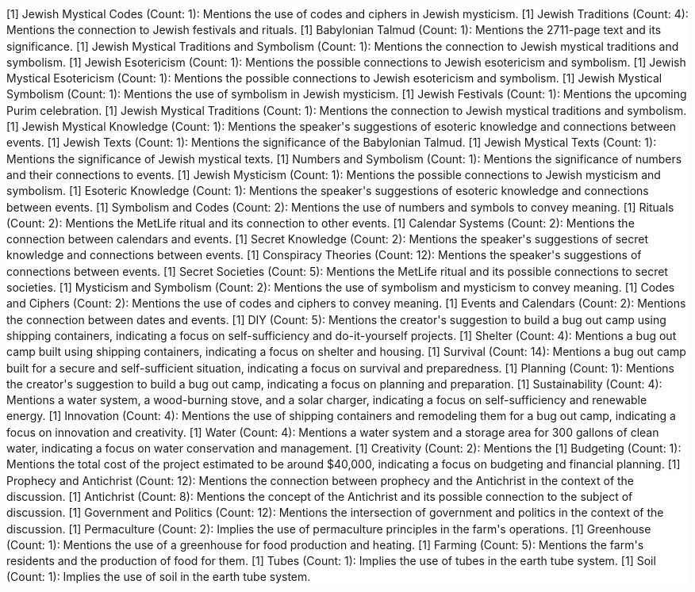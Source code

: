 [1] Jewish Mystical Codes (Count: 1): Mentions the use of codes and ciphers in Jewish mysticism.
[1] Jewish Traditions (Count: 4): Mentions the connection to Jewish festivals and rituals.
[1] Babylonian Talmud (Count: 1): Mentions the 2711-page text and its significance.
[1] Jewish Mystical Traditions and Symbolism (Count: 1): Mentions the connection to Jewish mystical traditions and symbolism.
[1] Jewish Esotericism (Count: 1): Mentions the possible connections to Jewish esotericism and symbolism.
[1] Jewish Mystical Esotericism (Count: 1): Mentions the possible connections to Jewish esotericism and symbolism.
[1] Jewish Mystical Symbolism (Count: 1): Mentions the use of symbolism in Jewish mysticism.
[1] Jewish Festivals (Count: 1): Mentions the upcoming Purim celebration.
[1] Jewish Mystical Traditions (Count: 1): Mentions the connection to Jewish mystical traditions and symbolism.
[1] Jewish Mystical Knowledge (Count: 1): Mentions the speaker's suggestions of esoteric knowledge and connections between events.
[1] Jewish Texts (Count: 1): Mentions the significance of the Babylonian Talmud.
[1] Jewish Mystical Texts (Count: 1): Mentions the significance of Jewish mystical texts.
[1] Numbers and Symbolism (Count: 1): Mentions the significance of numbers and their connections to events.
[1] Jewish Mysticism (Count: 1): Mentions the possible connections to Jewish mysticism and symbolism.
[1] Esoteric Knowledge (Count: 1): Mentions the speaker's suggestions of esoteric knowledge and connections between events.
[1] Symbolism and Codes (Count: 2): Mentions the use of numbers and symbols to convey meaning.
[1] Rituals (Count: 2): Mentions the MetLife ritual and its connection to other events.
[1] Calendar Systems (Count: 2): Mentions the connection between calendars and events.
[1] Secret Knowledge (Count: 2): Mentions the speaker's suggestions of secret knowledge and connections between events.
[1] Conspiracy Theories (Count: 12): Mentions the speaker's suggestions of connections between events.
[1] Secret Societies (Count: 5): Mentions the MetLife ritual and its possible connections to secret societies.
[1] Mysticism and Symbolism (Count: 2): Mentions the use of symbolism and mysticism to convey meaning.
[1] Codes and Ciphers (Count: 2): Mentions the use of codes and ciphers to convey meaning.
[1] Events and Calendars (Count: 2): Mentions the connection between dates and events.
[1] DIY (Count: 5): Mentions the creator's suggestion to build a bug out camp using shipping containers, indicating a focus on self-sufficiency and do-it-yourself projects.
[1] Shelter (Count: 4): Mentions a bug out camp built using shipping containers, indicating a focus on shelter and housing.
[1] Survival (Count: 14): Mentions a bug out camp built for a secure and self-sufficient situation, indicating a focus on survival and preparedness.
[1] Planning (Count: 1): Mentions the creator's suggestion to build a bug out camp, indicating a focus on planning and preparation.
[1] Sustainability (Count: 4): Mentions a water system, a wood-burning stove, and a solar charger, indicating a focus on self-sufficiency and renewable energy.
[1] Innovation (Count: 4): Mentions the use of shipping containers and remodeling them for a bug out camp, indicating a focus on innovation and creativity.
[1] Water (Count: 4): Mentions a water system and a storage area for 300 gallons of clean water, indicating a focus on water conservation and management.
[1] Creativity (Count: 2): Mentions the
[1] Budgeting (Count: 1): Mentions the total cost of the project estimated to be around $40,000, indicating a focus on budgeting and financial planning.
[1] Prophecy and Antichrist (Count: 12): Mentions the connection between prophecy and the Antichrist in the context of the discussion.
[1] Antichrist (Count: 8): Mentions the concept of the Antichrist and its possible connection to the subject of discussion.
[1] Government and Politics (Count: 12): Mentions the intersection of government and politics in the context of the discussion.
[1] Permaculture (Count: 2): Implies the use of permaculture principles in the farm's operations.
[1] Greenhouse (Count: 1): Mentions the use of a greenhouse for food production and heating.
[1] Farming (Count: 5): Mentions the farm's residents and the production of food for them.
[1] Tubes (Count: 1): Implies the use of tubes in the earth tube system.
[1] Soil (Count: 1): Implies the use of soil in the earth tube system.